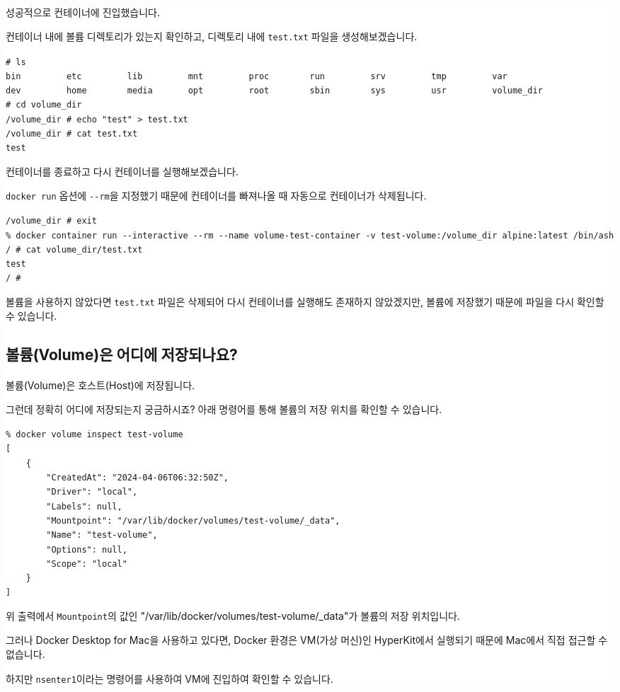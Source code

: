 성공적으로 컨테이너에 진입했습니다.

컨테이너 내에 볼륨 디렉토리가 있는지 확인하고, 디렉토리 내에 `test.txt` 파일을 생성해보겠습니다.

```
# ls
bin         etc         lib         mnt         proc        run         srv         tmp         var
dev         home        media       opt         root        sbin        sys         usr         volume_dir
# cd volume_dir
/volume_dir # echo "test" > test.txt
/volume_dir # cat test.txt
test
```

컨테이너를 종료하고 다시 컨테이너를 실행해보겠습니다.

`docker run` 옵션에 `--rm`을 지정했기 때문에 컨테이너를 빠져나올 때 자동으로 컨테이너가 삭제됩니다.

```
/volume_dir # exit
% docker container run --interactive --rm --name volume-test-container -v test-volume:/volume_dir alpine:latest /bin/ash
/ # cat volume_dir/test.txt
test
/ #
```

볼륨을 사용하지 않았다면 `test.txt` 파일은 삭제되어 다시 컨테이너를 실행해도 존재하지 않았겠지만, 볼륨에 저장했기 때문에 파일을 다시 확인할 수 있습니다.

## 볼륨(Volume)은 어디에 저장되나요?

볼륨(Volume)은 호스트(Host)에 저장됩니다.

그런데 정확히 어디에 저장되는지 궁금하시죠? 아래 명령어를 통해 볼륨의 저장 위치를 확인할 수 있습니다.

```
% docker volume inspect test-volume
[
    {
        "CreatedAt": "2024-04-06T06:32:50Z",
        "Driver": "local",
        "Labels": null,
        "Mountpoint": "/var/lib/docker/volumes/test-volume/_data",
        "Name": "test-volume",
        "Options": null,
        "Scope": "local"
    }
]
```

위 출력에서 `Mountpoint`의 값인 "/var/lib/docker/volumes/test-volume/_data"가 볼륨의 저장 위치입니다.

그러나 Docker Desktop for Mac을 사용하고 있다면, Docker 환경은 VM(가상 머신)인 HyperKit에서 실행되기 때문에 Mac에서 직접 접근할 수 없습니다.

하지만 `nsenter1`이라는 명령어를 사용하여 VM에 진입하여 확인할 수 있습니다.

